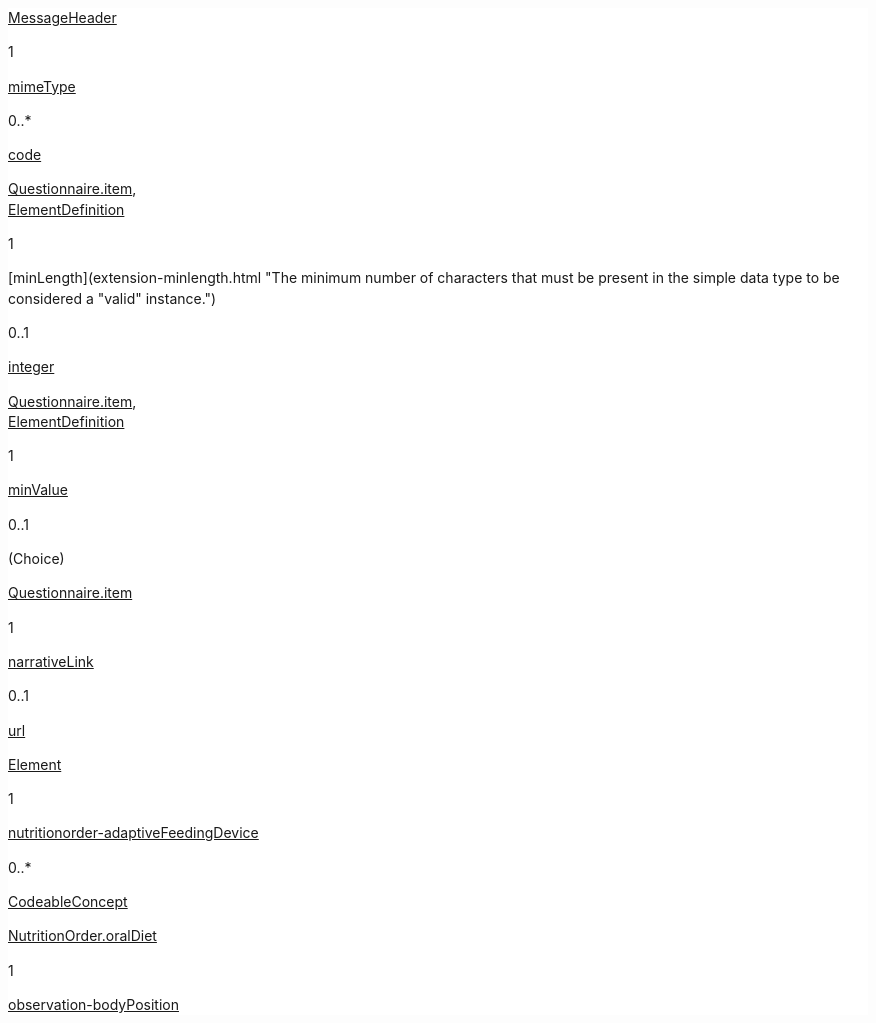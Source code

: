 [MessageHeader](messageheader.html#MessageHeader)

1

[mimeType](extension-mimetype.html "Identifies the kind(s) of attachment allowed to be sent for an element.")

0..\*

[code](datatypes.html#code)

[Questionnaire.item](questionnaire.html#Questionnaire),  
[ElementDefinition](elementdefinition.html#ElementDefinition)

1

[minLength](extension-minlength.html "The minimum number of characters that must be present in the simple data type to be considered a "valid" instance.")

0..1

[integer](datatypes.html#integer)

[Questionnaire.item](questionnaire.html#Questionnaire),  
[ElementDefinition](elementdefinition.html#ElementDefinition)

1

[minValue](extension-minvalue.html "The inclusive lower bound on the range of allowed values for the data element.")

0..1

(Choice)

[Questionnaire.item](questionnaire.html#Questionnaire)

1

[narrativeLink](extension-narrativelink.html "A human language representation of the concept (resource/element), as a url that is a reference to a portion of the narrative of a resource ([DomainResource.text](narrative.html)).")

0..1

[url](datatypes.html#url)

[Element](element.html#Element)

1

[nutritionorder-adaptiveFeedingDevice](extension-nutritionorder-adaptivefeedingdevice.html "Materials used or needed to feed the patient.")

0..\*

[CodeableConcept](datatypes.html#CodeableConcept)

[NutritionOrder.oralDiet](nutritionorder.html#NutritionOrder)

1

[observation-bodyPosition](extension-observation-bodyposition.html "The position of the body when the observation was done, e.g. standing, sitting. To be used only when the body position in not precoordinated in the observation code.")
